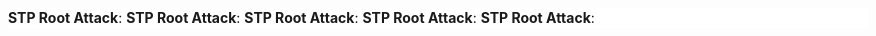**STP Root Attack**:
**STP Root Attack**:
**STP Root Attack**:
**STP Root Attack**:
**STP Root Attack**:
